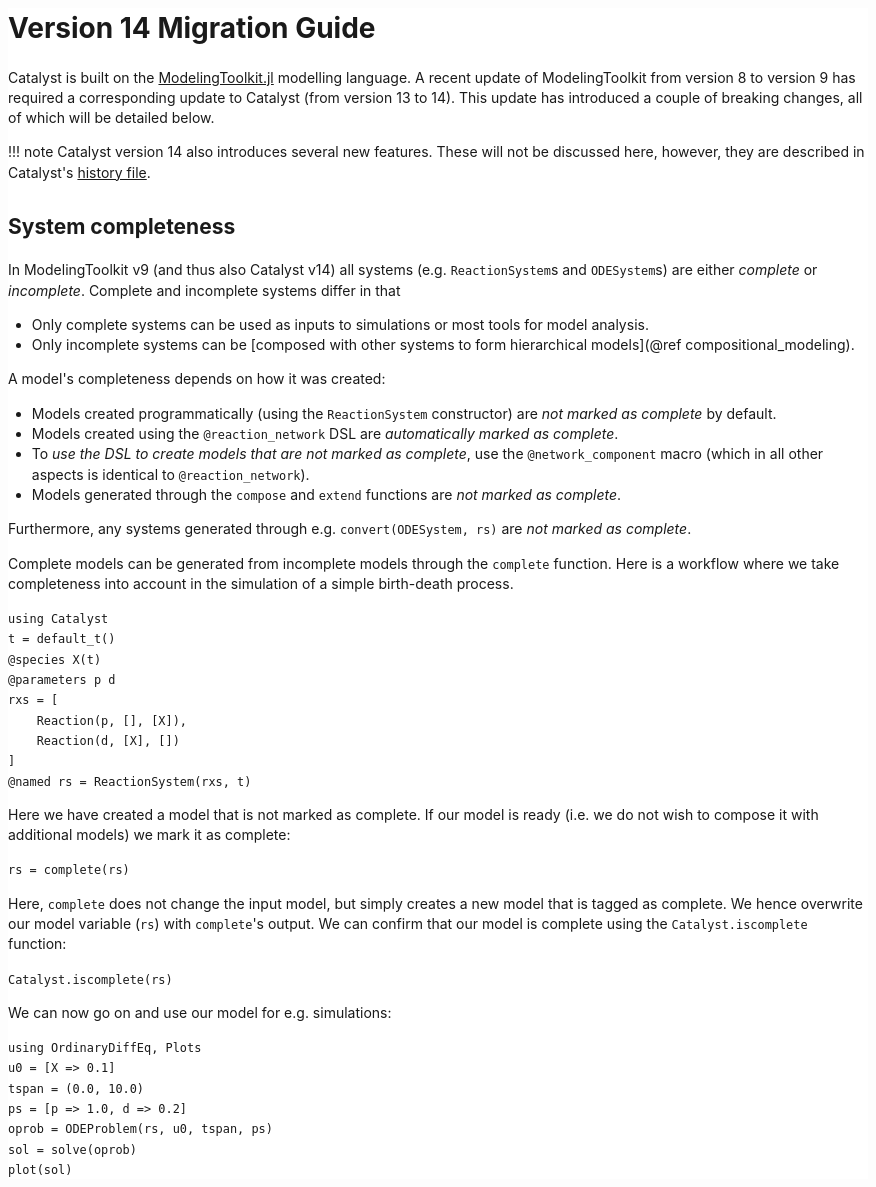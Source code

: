 # Version 14 Migration Guide

Catalyst is built on the [ModelingToolkit.jl](https://github.com/SciML/ModelingToolkit.jl) modelling language. A recent update of ModelingToolkit from version 8 to version 9 has required a corresponding update to Catalyst (from version 13 to 14). This update has introduced a couple of breaking changes, all of which will be detailed below.

!!! note
    Catalyst version 14 also introduces several new features. These will not be discussed here, however, they are described in Catalyst's [history file](https://github.com/SciML/Catalyst.jl/blob/master/HISTORY.md).

## System completeness
In ModelingToolkit v9 (and thus also Catalyst v14) all systems (e.g. `ReactionSystem`s and `ODESystem`s) are either *complete* or *incomplete*. Complete and incomplete systems differ in that
- Only complete systems can be used as inputs to simulations or most tools for model analysis.
- Only incomplete systems can be [composed with other systems to form hierarchical models](@ref compositional_modeling).

A model's completeness depends on how it was created:
- Models created programmatically (using the `ReactionSystem` constructor) are *not marked as complete* by default.
- Models created using the `@reaction_network` DSL are *automatically marked as complete*.
- To *use the DSL to create models that are not marked as complete*, use the `@network_component` macro (which in all other aspects is identical to `@reaction_network`).
- Models generated through the `compose` and `extend` functions are *not marked as complete*.

Furthermore, any systems generated through e.g. `convert(ODESystem, rs)`  are *not marked as complete*. 

Complete models can be generated from incomplete models through the `complete` function. Here is a workflow where we take completeness into account in the simulation of a simple birth-death process.
```@example v14_migration_1
using Catalyst
t = default_t()
@species X(t)
@parameters p d
rxs = [
    Reaction(p, [], [X]),
    Reaction(d, [X], [])
]
@named rs = ReactionSystem(rxs, t)
```
Here we have created a model that is not marked as complete. If our model is ready (i.e. we do not wish to compose it with additional models) we mark it as complete:
```@example v14_migration_1
rs = complete(rs)
```
Here, `complete` does not change the input model, but simply creates a new model that is tagged as complete. We hence overwrite our model variable (`rs`) with `complete`'s output. We can confirm that our model is complete using the `Catalyst.iscomplete` function:
```@example v14_migration_1
Catalyst.iscomplete(rs)
```
We can now go on and use our model for e.g. simulations:
```@example v14_migration_1
using OrdinaryDiffEq, Plots
u0 = [X => 0.1]
tspan = (0.0, 10.0)
ps = [p => 1.0, d => 0.2]
oprob = ODEProblem(rs, u0, tspan, ps)
sol = solve(oprob)
plot(sol)
```
